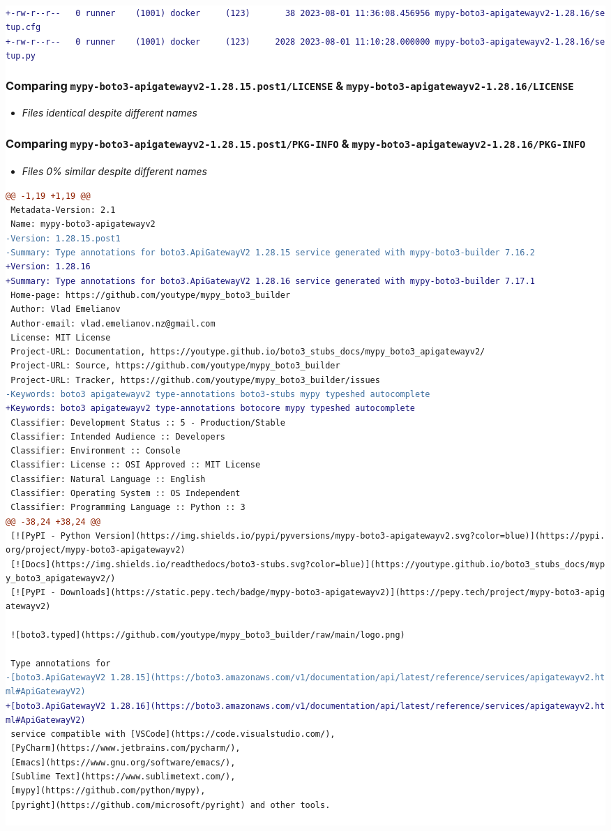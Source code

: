 ```diff
+-rw-r--r--   0 runner    (1001) docker     (123)       38 2023-08-01 11:36:08.456956 mypy-boto3-apigatewayv2-1.28.16/setup.cfg
+-rw-r--r--   0 runner    (1001) docker     (123)     2028 2023-08-01 11:10:28.000000 mypy-boto3-apigatewayv2-1.28.16/setup.py
```

### Comparing `mypy-boto3-apigatewayv2-1.28.15.post1/LICENSE` & `mypy-boto3-apigatewayv2-1.28.16/LICENSE`

 * *Files identical despite different names*

### Comparing `mypy-boto3-apigatewayv2-1.28.15.post1/PKG-INFO` & `mypy-boto3-apigatewayv2-1.28.16/PKG-INFO`

 * *Files 0% similar despite different names*

```diff
@@ -1,19 +1,19 @@
 Metadata-Version: 2.1
 Name: mypy-boto3-apigatewayv2
-Version: 1.28.15.post1
-Summary: Type annotations for boto3.ApiGatewayV2 1.28.15 service generated with mypy-boto3-builder 7.16.2
+Version: 1.28.16
+Summary: Type annotations for boto3.ApiGatewayV2 1.28.16 service generated with mypy-boto3-builder 7.17.1
 Home-page: https://github.com/youtype/mypy_boto3_builder
 Author: Vlad Emelianov
 Author-email: vlad.emelianov.nz@gmail.com
 License: MIT License
 Project-URL: Documentation, https://youtype.github.io/boto3_stubs_docs/mypy_boto3_apigatewayv2/
 Project-URL: Source, https://github.com/youtype/mypy_boto3_builder
 Project-URL: Tracker, https://github.com/youtype/mypy_boto3_builder/issues
-Keywords: boto3 apigatewayv2 type-annotations boto3-stubs mypy typeshed autocomplete
+Keywords: boto3 apigatewayv2 type-annotations botocore mypy typeshed autocomplete
 Classifier: Development Status :: 5 - Production/Stable
 Classifier: Intended Audience :: Developers
 Classifier: Environment :: Console
 Classifier: License :: OSI Approved :: MIT License
 Classifier: Natural Language :: English
 Classifier: Operating System :: OS Independent
 Classifier: Programming Language :: Python :: 3
@@ -38,24 +38,24 @@
 [![PyPI - Python Version](https://img.shields.io/pypi/pyversions/mypy-boto3-apigatewayv2.svg?color=blue)](https://pypi.org/project/mypy-boto3-apigatewayv2)
 [![Docs](https://img.shields.io/readthedocs/boto3-stubs.svg?color=blue)](https://youtype.github.io/boto3_stubs_docs/mypy_boto3_apigatewayv2/)
 [![PyPI - Downloads](https://static.pepy.tech/badge/mypy-boto3-apigatewayv2)](https://pepy.tech/project/mypy-boto3-apigatewayv2)
 
 ![boto3.typed](https://github.com/youtype/mypy_boto3_builder/raw/main/logo.png)
 
 Type annotations for
-[boto3.ApiGatewayV2 1.28.15](https://boto3.amazonaws.com/v1/documentation/api/latest/reference/services/apigatewayv2.html#ApiGatewayV2)
+[boto3.ApiGatewayV2 1.28.16](https://boto3.amazonaws.com/v1/documentation/api/latest/reference/services/apigatewayv2.html#ApiGatewayV2)
 service compatible with [VSCode](https://code.visualstudio.com/),
 [PyCharm](https://www.jetbrains.com/pycharm/),
 [Emacs](https://www.gnu.org/software/emacs/),
 [Sublime Text](https://www.sublimetext.com/),
 [mypy](https://github.com/python/mypy),
 [pyright](https://github.com/microsoft/pyright) and other tools.
 
```